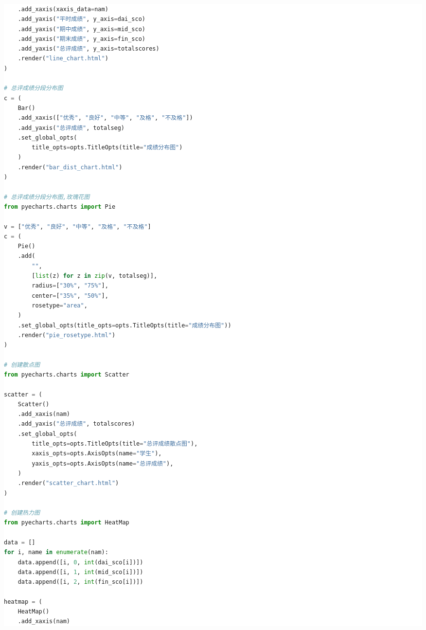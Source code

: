 ```python
    .add_xaxis(xaxis_data=nam)
    .add_yaxis("平时成绩", y_axis=dai_sco)
    .add_yaxis("期中成绩", y_axis=mid_sco)
    .add_yaxis("期末成绩", y_axis=fin_sco)
    .add_yaxis("总评成绩", y_axis=totalscores)
    .render("line_chart.html")
)

# 总评成绩分段分布图
c = (
    Bar()
    .add_xaxis(["优秀", "良好", "中等", "及格", "不及格"])
    .add_yaxis("总评成绩", totalseg)
    .set_global_opts(
        title_opts=opts.TitleOpts(title="成绩分布图")
    )
    .render("bar_dist_chart.html")
)

# 总评成绩分段分布图,玫瑰花图
from pyecharts.charts import Pie

v = ["优秀", "良好", "中等", "及格", "不及格"]
c = (
    Pie()
    .add(
        "",
        [list(z) for z in zip(v, totalseg)],
        radius=["30%", "75%"],
        center=["35%", "50%"],
        rosetype="area",
    )
    .set_global_opts(title_opts=opts.TitleOpts(title="成绩分布图"))
    .render("pie_rosetype.html")
)

# 创建散点图
from pyecharts.charts import Scatter

scatter = (
    Scatter()
    .add_xaxis(nam)
    .add_yaxis("总评成绩", totalscores)
    .set_global_opts(
        title_opts=opts.TitleOpts(title="总评成绩散点图"),
        xaxis_opts=opts.AxisOpts(name="学生"),
        yaxis_opts=opts.AxisOpts(name="总评成绩"),
    )
    .render("scatter_chart.html")
)

# 创建热力图
from pyecharts.charts import HeatMap

data = []
for i, name in enumerate(nam):
    data.append([i, 0, int(dai_sco[i])])
    data.append([i, 1, int(mid_sco[i])])
    data.append([i, 2, int(fin_sco[i])])

heatmap = (
    HeatMap()
    .add_xaxis(nam)
```